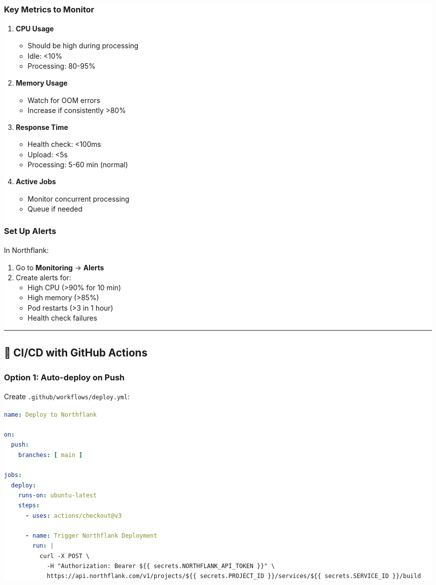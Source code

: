### Key Metrics to Monitor

1. **CPU Usage**
   - Should be high during processing
   - Idle: <10%
   - Processing: 80-95%

2. **Memory Usage**
   - Watch for OOM errors
   - Increase if consistently >80%

3. **Response Time**
   - Health check: <100ms
   - Upload: <5s
   - Processing: 5-60 min (normal)

4. **Active Jobs**
   - Monitor concurrent processing
   - Queue if needed

### Set Up Alerts

In Northflank:
1. Go to **Monitoring** → **Alerts**
2. Create alerts for:
   - High CPU (>90% for 10 min)
   - High memory (>85%)
   - Pod restarts (>3 in 1 hour)
   - Health check failures

---

## 🔄 CI/CD with GitHub Actions

### Option 1: Auto-deploy on Push

Create `.github/workflows/deploy.yml`:

```yaml
name: Deploy to Northflank

on:
  push:
    branches: [ main ]

jobs:
  deploy:
    runs-on: ubuntu-latest
    steps:
      - uses: actions/checkout@v3
      
      - name: Trigger Northflank Deployment
        run: |
          curl -X POST \
            -H "Authorization: Bearer ${{ secrets.NORTHFLANK_API_TOKEN }}" \
            https://api.northflank.com/v1/projects/${{ secrets.PROJECT_ID }}/services/${{ secrets.SERVICE_ID }}/build
```
